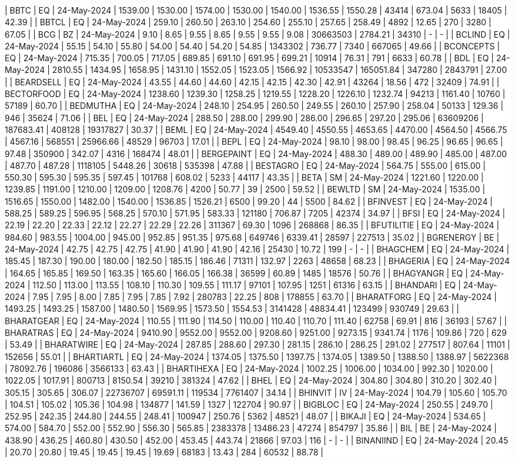 | BBTC | EQ | 24-May-2024 | 1539.00 | 1530.00 | 1574.00 | 1530.00 | 1540.00 | 1536.55 | 1550.28 | 43414 | 673.04 | 5633 | 18405 | 42.39 |
| BBTCL | EQ | 24-May-2024 | 259.10 | 260.50 | 263.10 | 254.60 | 255.10 | 257.65 | 258.49 | 4892 | 12.65 | 270 | 3280 | 67.05 |
| BCG | BZ | 24-May-2024 | 9.10 | 8.65 | 9.55 | 8.65 | 9.55 | 9.55 | 9.08 | 30663503 | 2784.21 | 34310 | - | - |
| BCLIND | EQ | 24-May-2024 | 55.15 | 54.10 | 55.80 | 54.00 | 54.40 | 54.20 | 54.85 | 1343302 | 736.77 | 7340 | 667065 | 49.66 |
| BCONCEPTS | EQ | 24-May-2024 | 715.35 | 700.05 | 717.05 | 689.85 | 691.10 | 691.95 | 699.21 | 10914 | 76.31 | 791 | 6633 | 60.78 |
| BDL | EQ | 24-May-2024 | 2810.55 | 1434.95 | 1658.95 | 1431.10 | 1552.05 | 1523.05 | 1566.92 | 10533547 | 165051.84 | 347280 | 2843791 | 27.00 |
| BEARDSELL | EQ | 24-May-2024 | 43.55 | 44.60 | 44.60 | 42.15 | 42.15 | 42.30 | 42.91 | 43264 | 18.56 | 472 | 32409 | 74.91 |
| BECTORFOOD | EQ | 24-May-2024 | 1238.60 | 1239.30 | 1258.25 | 1219.55 | 1228.20 | 1226.10 | 1232.74 | 94213 | 1161.40 | 10760 | 57189 | 60.70 |
| BEDMUTHA | EQ | 24-May-2024 | 248.10 | 254.95 | 260.50 | 249.55 | 260.10 | 257.90 | 258.04 | 50133 | 129.36 | 946 | 35624 | 71.06 |
| BEL | EQ | 24-May-2024 | 288.50 | 288.00 | 299.90 | 286.00 | 296.65 | 297.20 | 295.06 | 63609206 | 187683.41 | 408128 | 19317827 | 30.37 |
| BEML | EQ | 24-May-2024 | 4549.40 | 4550.55 | 4653.65 | 4470.00 | 4564.50 | 4566.75 | 4567.16 | 568551 | 25966.66 | 48529 | 96703 | 17.01 |
| BEPL | EQ | 24-May-2024 | 98.10 | 98.00 | 98.45 | 96.25 | 96.65 | 96.65 | 97.48 | 350900 | 342.07 | 4316 | 168474 | 48.01 |
| BERGEPAINT | EQ | 24-May-2024 | 488.30 | 489.00 | 489.90 | 485.00 | 487.00 | 487.70 | 487.28 | 1118105 | 5448.26 | 30618 | 535398 | 47.88 |
| BESTAGRO | EQ | 24-May-2024 | 564.75 | 555.00 | 615.00 | 550.30 | 595.30 | 595.35 | 597.45 | 101768 | 608.02 | 5233 | 44117 | 43.35 |
| BETA | SM | 24-May-2024 | 1221.60 | 1220.00 | 1239.85 | 1191.00 | 1210.00 | 1209.00 | 1208.76 | 4200 | 50.77 | 39 | 2500 | 59.52 |
| BEWLTD | SM | 24-May-2024 | 1535.00 | 1516.65 | 1550.00 | 1482.00 | 1540.00 | 1536.85 | 1526.21 | 6500 | 99.20 | 44 | 5500 | 84.62 |
| BFINVEST | EQ | 24-May-2024 | 588.25 | 589.25 | 596.95 | 568.25 | 570.10 | 571.95 | 583.33 | 121180 | 706.87 | 7205 | 42374 | 34.97 |
| BFSI | EQ | 24-May-2024 | 22.19 | 22.20 | 22.33 | 22.12 | 22.27 | 22.29 | 22.26 | 311367 | 69.30 | 1096 | 268868 | 86.35 |
| BFUTILITIE | EQ | 24-May-2024 | 984.60 | 983.55 | 1004.00 | 945.00 | 952.85 | 951.35 | 975.68 | 649746 | 6339.41 | 28597 | 227513 | 35.02 |
| BGRENERGY | BE | 24-May-2024 | 42.75 | 42.75 | 42.75 | 41.90 | 41.90 | 41.90 | 42.16 | 25430 | 10.72 | 199 | - | - |
| BHAGCHEM | EQ | 24-May-2024 | 185.45 | 187.30 | 190.00 | 180.00 | 182.50 | 185.15 | 186.46 | 71311 | 132.97 | 2263 | 48658 | 68.23 |
| BHAGERIA | EQ | 24-May-2024 | 164.65 | 165.85 | 169.50 | 163.35 | 165.60 | 166.05 | 166.38 | 36599 | 60.89 | 1485 | 18576 | 50.76 |
| BHAGYANGR | EQ | 24-May-2024 | 112.50 | 113.00 | 113.55 | 108.10 | 110.30 | 109.55 | 111.17 | 97101 | 107.95 | 1251 | 61316 | 63.15 |
| BHANDARI | EQ | 24-May-2024 | 7.95 | 7.95 | 8.00 | 7.85 | 7.95 | 7.85 | 7.92 | 280783 | 22.25 | 808 | 178855 | 63.70 |
| BHARATFORG | EQ | 24-May-2024 | 1493.25 | 1493.25 | 1587.00 | 1480.50 | 1569.95 | 1573.50 | 1554.53 | 3141428 | 48834.41 | 123499 | 930749 | 29.63 |
| BHARATGEAR | EQ | 24-May-2024 | 110.55 | 111.90 | 114.50 | 110.00 | 110.40 | 110.70 | 111.40 | 62758 | 69.91 | 816 | 36193 | 57.67 |
| BHARATRAS | EQ | 24-May-2024 | 9410.90 | 9552.00 | 9552.00 | 9208.60 | 9251.00 | 9273.15 | 9341.74 | 1176 | 109.86 | 720 | 629 | 53.49 |
| BHARATWIRE | EQ | 24-May-2024 | 287.85 | 288.60 | 297.30 | 281.15 | 286.10 | 286.25 | 291.02 | 277517 | 807.64 | 11101 | 152656 | 55.01 |
| BHARTIARTL | EQ | 24-May-2024 | 1374.05 | 1375.50 | 1397.75 | 1374.05 | 1389.50 | 1388.50 | 1388.97 | 5622368 | 78092.76 | 196086 | 3566133 | 63.43 |
| BHARTIHEXA | EQ | 24-May-2024 | 1002.25 | 1006.00 | 1034.00 | 992.30 | 1020.00 | 1022.05 | 1017.91 | 800713 | 8150.54 | 39210 | 381324 | 47.62 |
| BHEL | EQ | 24-May-2024 | 304.80 | 304.80 | 310.20 | 302.40 | 305.15 | 305.65 | 306.07 | 22736707 | 69591.11 | 119534 | 7761407 | 34.14 |
| BHINVIT | IV | 24-May-2024 | 104.79 | 105.60 | 105.70 | 104.51 | 105.02 | 105.36 | 104.98 | 134877 | 141.59 | 1327 | 122704 | 90.97 |
| BIGBLOC | EQ | 24-May-2024 | 250.55 | 249.70 | 252.95 | 242.35 | 244.80 | 244.55 | 248.41 | 100947 | 250.76 | 5362 | 48521 | 48.07 |
| BIKAJI | EQ | 24-May-2024 | 534.65 | 574.00 | 584.70 | 552.00 | 552.90 | 556.30 | 565.85 | 2383378 | 13486.23 | 47274 | 854797 | 35.86 |
| BIL | BE | 24-May-2024 | 438.90 | 436.25 | 460.80 | 430.50 | 452.00 | 453.45 | 443.74 | 21866 | 97.03 | 116 | - | - |
| BINANIIND | EQ | 24-May-2024 | 20.45 | 20.70 | 20.80 | 19.45 | 19.45 | 19.45 | 19.69 | 68183 | 13.43 | 284 | 60532 | 88.78 |
